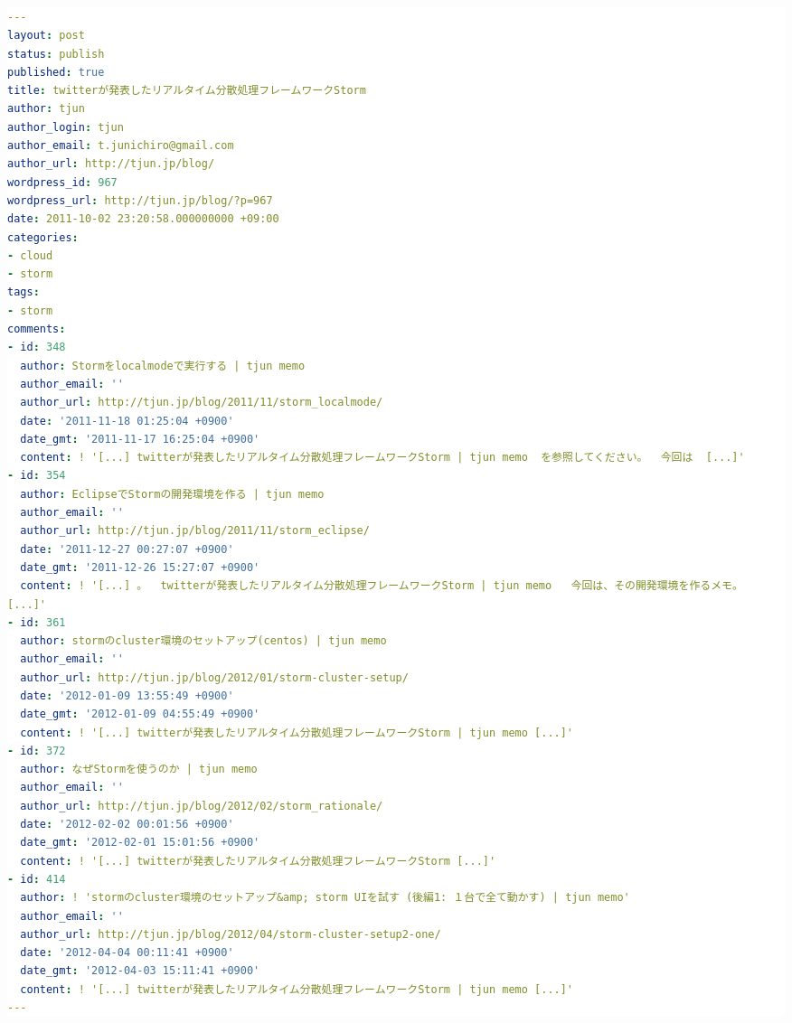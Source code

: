 ```yaml
---
layout: post
status: publish
published: true
title: twitterが発表したリアルタイム分散処理フレームワークStorm
author: tjun
author_login: tjun
author_email: t.junichiro@gmail.com
author_url: http://tjun.jp/blog/
wordpress_id: 967
wordpress_url: http://tjun.jp/blog/?p=967
date: 2011-10-02 23:20:58.000000000 +09:00
categories:
- cloud
- storm
tags:
- storm
comments:
- id: 348
  author: Stormをlocalmodeで実行する | tjun memo
  author_email: ''
  author_url: http://tjun.jp/blog/2011/11/storm_localmode/
  date: '2011-11-18 01:25:04 +0900'
  date_gmt: '2011-11-17 16:25:04 +0900'
  content: ! '[...] twitterが発表したリアルタイム分散処理フレームワークStorm | tjun memo  を参照してください。  今回は  [...]'
- id: 354
  author: EclipseでStormの開発環境を作る | tjun memo
  author_email: ''
  author_url: http://tjun.jp/blog/2011/11/storm_eclipse/
  date: '2011-12-27 00:27:07 +0900'
  date_gmt: '2011-12-26 15:27:07 +0900'
  content: ! '[...] 。  twitterが発表したリアルタイム分散処理フレームワークStorm | tjun memo   今回は、その開発環境を作るメモ。  [...]'
- id: 361
  author: stormのcluster環境のセットアップ(centos) | tjun memo
  author_email: ''
  author_url: http://tjun.jp/blog/2012/01/storm-cluster-setup/
  date: '2012-01-09 13:55:49 +0900'
  date_gmt: '2012-01-09 04:55:49 +0900'
  content: ! '[...] twitterが発表したリアルタイム分散処理フレームワークStorm | tjun memo [...]'
- id: 372
  author: なぜStormを使うのか | tjun memo
  author_email: ''
  author_url: http://tjun.jp/blog/2012/02/storm_rationale/
  date: '2012-02-02 00:01:56 +0900'
  date_gmt: '2012-02-01 15:01:56 +0900'
  content: ! '[...] twitterが発表したリアルタイム分散処理フレームワークStorm [...]'
- id: 414
  author: ! 'stormのcluster環境のセットアップ&amp; storm UIを試す (後編1: １台で全て動かす) | tjun memo'
  author_email: ''
  author_url: http://tjun.jp/blog/2012/04/storm-cluster-setup2-one/
  date: '2012-04-04 00:11:41 +0900'
  date_gmt: '2012-04-03 15:11:41 +0900'
  content: ! '[...] twitterが発表したリアルタイム分散処理フレームワークStorm | tjun memo [...]'
---
```
